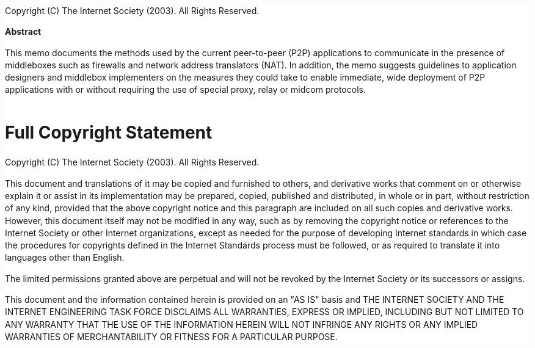    Copyright (C) The Internet Society (2003).  All Rights Reserved.

**Abstract**

   This memo documents the methods used by the current peer-to-peer
   (P2P) applications to communicate in the presence of middleboxes
   such as firewalls and network address translators (NAT). In
   addition, the memo suggests guidelines to application designers
   and middlebox implementers on the measures they could take to
   enable immediate, wide deployment of P2P applications with or
   without requiring the use of special proxy, relay or midcom
   protocols.  

# Full Copyright Statement

   Copyright (C) The Internet Society (2003).  All Rights Reserved.

   This document and translations of it may be copied and furnished to
   others, and derivative works that comment on or otherwise explain it
   or assist in its implementation may be prepared, copied, published
   and distributed, in whole or in part, without restriction of any
   kind, provided that the above copyright notice and this paragraph are
   included on all such copies and derivative works.  However, this
   document itself may not be modified in any way, such as by removing
   the copyright notice or references to the Internet Society or other
   Internet organizations, except as needed for the purpose of
   developing Internet standards in which case the procedures for
   copyrights defined in the Internet Standards process must be
   followed, or as required to translate it into languages other than
   English.

   The limited permissions granted above are perpetual and will not be
   revoked by the Internet Society or its successors or assigns.

   This document and the information contained herein is provided on an
   "AS IS" basis and THE INTERNET SOCIETY AND THE INTERNET ENGINEERING
   TASK FORCE DISCLAIMS ALL WARRANTIES, EXPRESS OR IMPLIED, INCLUDING
   BUT NOT LIMITED TO ANY WARRANTY THAT THE USE OF THE INFORMATION
   HEREIN WILL NOT INFRINGE ANY RIGHTS OR ANY IMPLIED WARRANTIES OF
   MERCHANTABILITY OR FITNESS FOR A PARTICULAR PURPOSE.